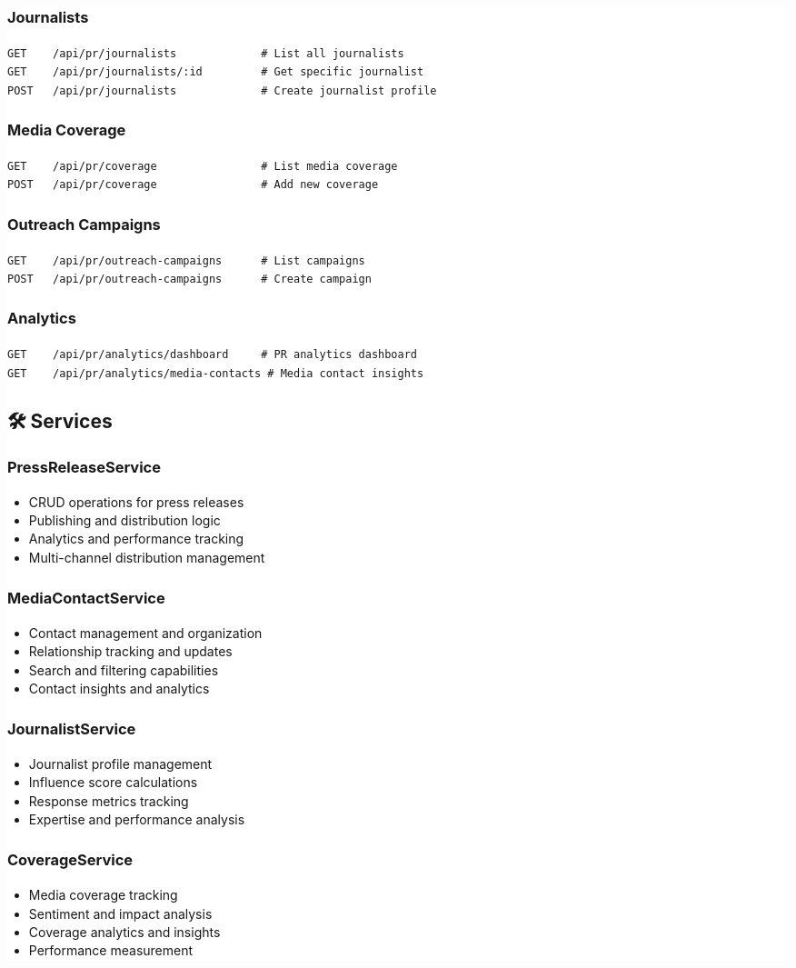 ### **Journalists**
```
GET    /api/pr/journalists             # List all journalists
GET    /api/pr/journalists/:id         # Get specific journalist
POST   /api/pr/journalists             # Create journalist profile
```

### **Media Coverage**
```
GET    /api/pr/coverage                # List media coverage
POST   /api/pr/coverage                # Add new coverage
```

### **Outreach Campaigns**
```
GET    /api/pr/outreach-campaigns      # List campaigns
POST   /api/pr/outreach-campaigns      # Create campaign
```

### **Analytics**
```
GET    /api/pr/analytics/dashboard     # PR analytics dashboard
GET    /api/pr/analytics/media-contacts # Media contact insights
```

## 🛠️ **Services**

### **PressReleaseService**
- CRUD operations for press releases
- Publishing and distribution logic
- Analytics and performance tracking
- Multi-channel distribution management

### **MediaContactService**
- Contact management and organization
- Relationship tracking and updates
- Search and filtering capabilities
- Contact insights and analytics

### **JournalistService**
- Journalist profile management
- Influence score calculations
- Response metrics tracking
- Expertise and performance analysis

### **CoverageService**
- Media coverage tracking
- Sentiment and impact analysis
- Coverage analytics and insights
- Performance measurement
